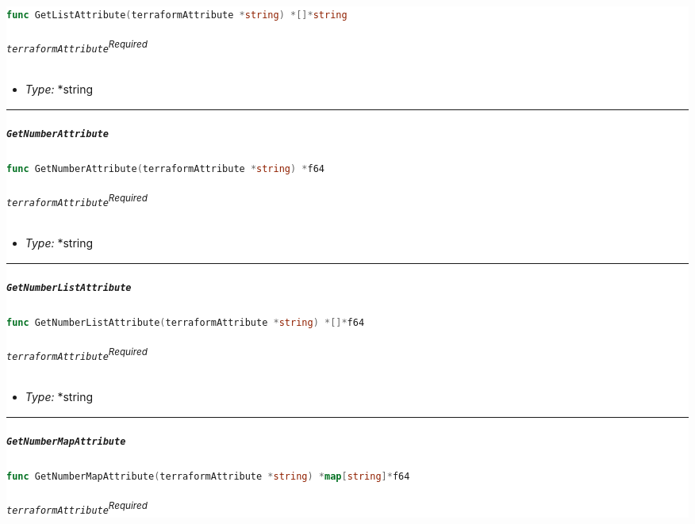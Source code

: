 ```go
func GetListAttribute(terraformAttribute *string) *[]*string
```

###### `terraformAttribute`<sup>Required</sup> <a name="terraformAttribute" id="@cdktf/provider-opentelekomcloud.sdrsProtectedInstanceV1.SdrsProtectedInstanceV1.getListAttribute.parameter.terraformAttribute"></a>

- *Type:* *string

---

##### `GetNumberAttribute` <a name="GetNumberAttribute" id="@cdktf/provider-opentelekomcloud.sdrsProtectedInstanceV1.SdrsProtectedInstanceV1.getNumberAttribute"></a>

```go
func GetNumberAttribute(terraformAttribute *string) *f64
```

###### `terraformAttribute`<sup>Required</sup> <a name="terraformAttribute" id="@cdktf/provider-opentelekomcloud.sdrsProtectedInstanceV1.SdrsProtectedInstanceV1.getNumberAttribute.parameter.terraformAttribute"></a>

- *Type:* *string

---

##### `GetNumberListAttribute` <a name="GetNumberListAttribute" id="@cdktf/provider-opentelekomcloud.sdrsProtectedInstanceV1.SdrsProtectedInstanceV1.getNumberListAttribute"></a>

```go
func GetNumberListAttribute(terraformAttribute *string) *[]*f64
```

###### `terraformAttribute`<sup>Required</sup> <a name="terraformAttribute" id="@cdktf/provider-opentelekomcloud.sdrsProtectedInstanceV1.SdrsProtectedInstanceV1.getNumberListAttribute.parameter.terraformAttribute"></a>

- *Type:* *string

---

##### `GetNumberMapAttribute` <a name="GetNumberMapAttribute" id="@cdktf/provider-opentelekomcloud.sdrsProtectedInstanceV1.SdrsProtectedInstanceV1.getNumberMapAttribute"></a>

```go
func GetNumberMapAttribute(terraformAttribute *string) *map[string]*f64
```

###### `terraformAttribute`<sup>Required</sup> <a name="terraformAttribute" id="@cdktf/provider-opentelekomcloud.sdrsProtectedInstanceV1.SdrsProtectedInstanceV1.getNumberMapAttribute.parameter.terraformAttribute"></a>
